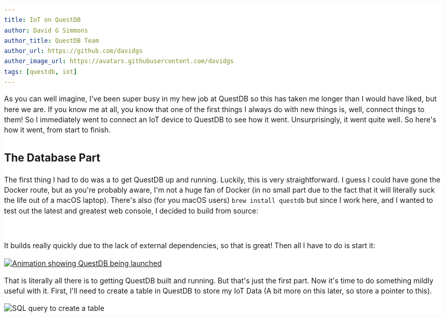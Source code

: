 ```yaml
---
title: IoT on QuestDB
author: David G Simmons
author_title: QuestDB Team
author_url: https://github.com/davidgs
author_image_url: https://avatars.githubusercontent.com/davidgs
tags: [questdb, iot]
---
```


As you can well imagine, I've been super busy in my hew job at QuestDB so this
has taken me longer than I would have liked, but here we are. If you know me at
all, you know that one of the first things I always do with new things is, well,
connect things to them! So I immediately went to connect an IoT device to
QuestDB to see how it went. Unsurprisingly, it went quite well. So here's how it
went, from start to finish.



## The Database Part

The first thing I had to do was a to get QuestDB up and running. Luckily, this
is very straightforward. I guess I could have gone the Docker route, but as
you're probably aware, I'm not a huge fan of Docker (in no small part due to the
fact that it will literally suck the life out of a macOS laptop). There's also
(for you macOS users) `brew install questdb` but since I work here, and I wanted
to test out the latest and greatest web console, I decided to build from source:

<a href="https://davidgs.com/wp-content/uploads/2020/06/Build.gif">
  <img src="https://davidgs.com/wp-content/uploads/2020/06/Build.gif" alt="" />
</a>

It builds really quickly due to the lack of external dependencies, so that is
great! Then all I have to do is start it:

<a href="https://davidgs.com/wp-content/uploads/2020/06/StartQuest.gif">
  <img
    src="https://davidgs.com/wp-content/uploads/2020/06/StartQuest.gif"
    alt="Animation showing QuestDB being launched"
  />
</a>

That is literally all there is to getting QuestDB built and running. But that's
just the first part. Now it's time to do something mildly useful with it. First,
I'll need to create a table in QuestDB to store my IoT Data (A bit more on this
later, so store a pointer to this).

<img
  alt="SQL query to create a table"
  src="https://davidgs.com/wp-content/uploads/2020/06/Screen-Shot-2020-06-04-at-9.15.33-AM-1.png"
/>
